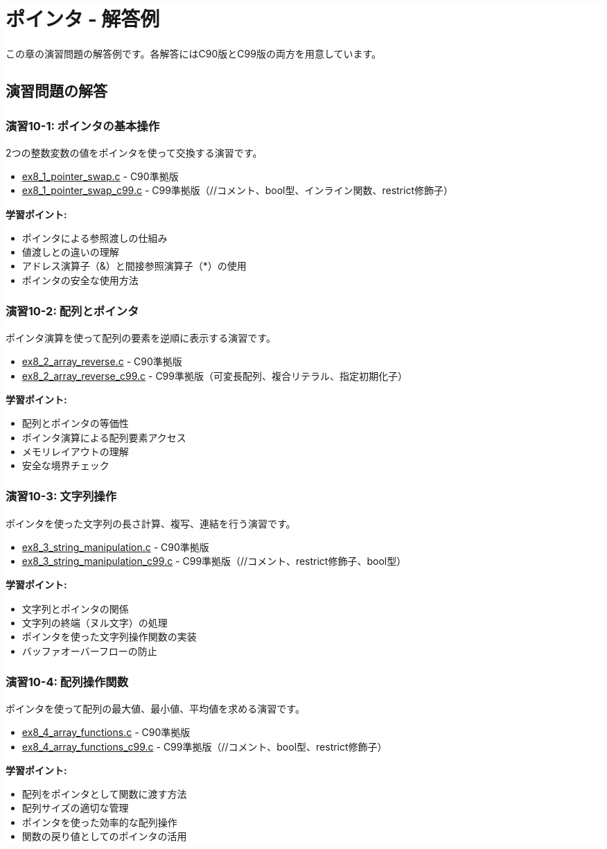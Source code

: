 # ポインタ - 解答例

この章の演習問題の解答例です。各解答にはC90版とC99版の両方を用意しています。

## 演習問題の解答

### 演習10-1: ポインタの基本操作
2つの整数変数の値をポインタを使って交換する演習です。

- [ex8_1_pointer_swap.c](ex8_1_pointer_swap.c) - C90準拠版
- [ex8_1_pointer_swap_c99.c](ex8_1_pointer_swap_c99.c) - C99準拠版（//コメント、bool型、インライン関数、restrict修飾子）

**学習ポイント:**
- ポインタによる参照渡しの仕組み
- 値渡しとの違いの理解
- アドレス演算子（&）と間接参照演算子（*）の使用
- ポインタの安全な使用方法

### 演習10-2: 配列とポインタ
ポインタ演算を使って配列の要素を逆順に表示する演習です。

- [ex8_2_array_reverse.c](ex8_2_array_reverse.c) - C90準拠版
- [ex8_2_array_reverse_c99.c](ex8_2_array_reverse_c99.c) - C99準拠版（可変長配列、複合リテラル、指定初期化子）

**学習ポイント:**
- 配列とポインタの等価性
- ポインタ演算による配列要素アクセス
- メモリレイアウトの理解
- 安全な境界チェック

### 演習10-3: 文字列操作
ポインタを使った文字列の長さ計算、複写、連結を行う演習です。

- [ex8_3_string_manipulation.c](ex8_3_string_manipulation.c) - C90準拠版
- [ex8_3_string_manipulation_c99.c](ex8_3_string_manipulation_c99.c) - C99準拠版（//コメント、restrict修飾子、bool型）

**学習ポイント:**
- 文字列とポインタの関係
- 文字列の終端（ヌル文字）の処理
- ポインタを使った文字列操作関数の実装
- バッファオーバーフローの防止

### 演習10-4: 配列操作関数
ポインタを使って配列の最大値、最小値、平均値を求める演習です。

- [ex8_4_array_functions.c](ex8_4_array_functions.c) - C90準拠版
- [ex8_4_array_functions_c99.c](ex8_4_array_functions_c99.c) - C99準拠版（//コメント、bool型、restrict修飾子）

**学習ポイント:**
- 配列をポインタとして関数に渡す方法
- 配列サイズの適切な管理
- ポインタを使った効率的な配列操作
- 関数の戻り値としてのポインタの活用
